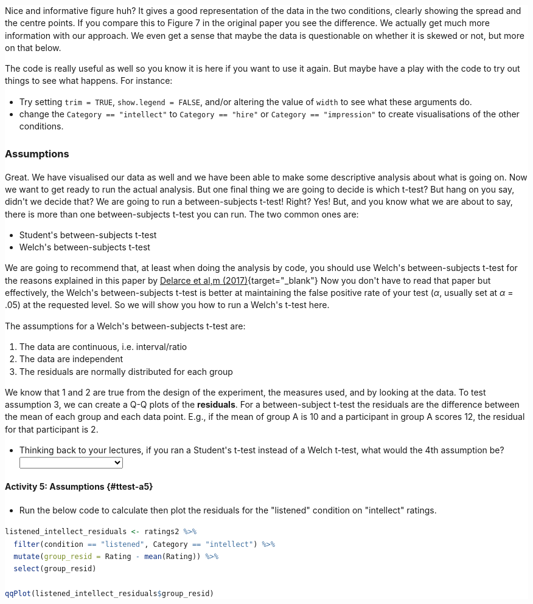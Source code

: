 Nice and informative figure huh? It gives a good representation of the data in the two conditions, clearly showing the spread and the centre points. If you compare this to Figure 7 in the original paper you see the difference. We actually get much more information with our approach. We even get a sense that maybe the data is questionable on whether it is skewed or not, but more on that below. 

The code is really useful as well so you know it is here if you want to use it again. But maybe have a play with the code to try out things to see what happens. For instance:

* Try setting `trim = TRUE`, `show.legend = FALSE`, and/or altering the value of `width` to see what these arguments do.
* change the `Category == "intellect"` to `Category == "hire"` or `Category == "impression"` to create visualisations of the other conditions.

### Assumptions

Great. We have visualised our data as well and we have been able to make some descriptive analysis about what is going on. Now we want to get ready to run the actual analysis. But one final thing we are going to decide is which t-test? But hang on you say, didn't we decide that? We are going to run a between-subjects t-test! Right? Yes! But, and you know what we are about to say, there is more than one between-subjects t-test you can run.  The two common ones are:

* Student's between-subjects t-test
* Welch's between-subjects t-test

We are going to recommend that, at least when doing the analysis by code, you should use Welch's between-subjects t-test for the reasons explained in this paper by [Delarce et al,m (2017)](https://www.rips-irsp.com/article/10.5334/irsp.82/){target="_blank"} Now you don't have to read that paper but effectively, the Welch's between-subjects t-test is better at maintaining the false positive rate of your test ($\alpha$, usually set at $\alpha$ = .05) at the requested level. So we will show you how to run a Welch's t-test here.

The assumptions for a Welch's between-subjects t-test are:

1. The data are continuous, i.e. interval/ratio
2. The data are independent
3. The residuals are normally distributed for each group

We know that 1 and 2 are true from the design of the experiment, the measures used, and by looking at the data. To test assumption 3, we can create a Q-Q plots of the **residuals**. For a between-subject t-test the residuals are the difference between the mean of each group and each data point. E.g., if the mean of group A is 10 and a participant in group A scores 12, the residual for that participant is 2.

* Thinking back to your lectures, if you ran a Student's t-test instead of a Welch t-test, what would the 4th assumption be? <select class='webex-select'><option value='blank'></option><option value='answer'>Homogeneity of variance</option><option value=''>Homoscedascity</option><option value=''>Nominal data</option></select>

#### Activity 5: Assumptions {#ttest-a5}

* Run the below code to calculate then plot the residuals for the "listened" condition on "intellect" ratings. 


```r
listened_intellect_residuals <- ratings2 %>%
  filter(condition == "listened", Category == "intellect") %>%
  mutate(group_resid = Rating - mean(Rating)) %>%
  select(group_resid)

qqPlot(listened_intellect_residuals$group_resid)
```
